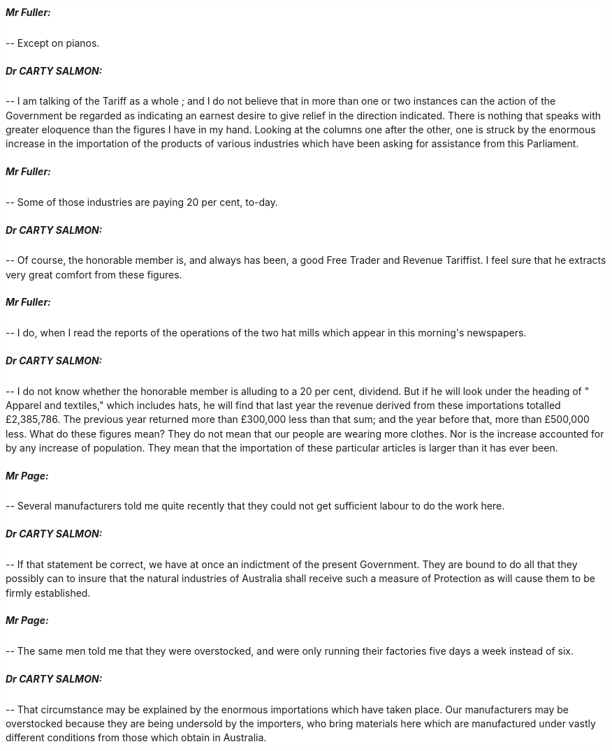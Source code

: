 ##### Mr Fuller:

--  Except on pianos. 

##### Dr CARTY SALMON:

-- I am talking of the Tariff as a whole ; and I do not believe that in more than one or two instances can the action of the Government be regarded as indicating an earnest desire to give relief in the direction indicated. There is nothing that speaks with greater eloquence than the figures I have in my hand. Looking at the columns one after the other, one is struck by the enormous increase in the importation of the products of various industries which have been asking for assistance from this Parliament. 

##### Mr Fuller:

--  Some of those industries are paying 20 per cent, to-day. 

##### Dr CARTY SALMON:

-- Of course, the honorable member is, and always has been, a good Free Trader and Revenue Tariffist. I feel sure that he extracts very great comfort from these figures. 

##### Mr Fuller:

--  I do, when I read the reports of the operations of the two hat mills which appear in this morning's newspapers. 

##### Dr CARTY SALMON:

-- I do not know whether the honorable member is alluding to a 20 per cent, dividend. But if he will look under the heading of " Apparel and textiles," which includes hats, he will find that last year the revenue derived from these importations totalled £2,385,786. The previous year returned more than £300,000 less than that sum; and the year before that, more than £500,000 less. What do these figures mean? They do not mean that our people are wearing more clothes. Nor is the increase accounted for by any increase of population. They mean that the importation of these particular articles is larger than it has ever been. 

##### Mr Page:

--  Several manufacturers told me quite recently that they could not get sufficient labour to do the work here. 

##### Dr CARTY SALMON:

-- If that statement be correct, we have at once an indictment of the present Government. They are bound to do all that they possibly can to insure that the natural industries of Australia shall receive such a measure of Protection as will cause them to be firmly established. 

##### Mr Page:

--  The same men told me that they were overstocked, and were only running their factories five days a week instead of six. 

##### Dr CARTY SALMON:

-- That circumstance may be explained by the enormous importations which have taken place. Our manufacturers may be overstocked because they are being undersold by the importers, who bring materials here which are manufactured under vastly different conditions from those which obtain in Australia. 
